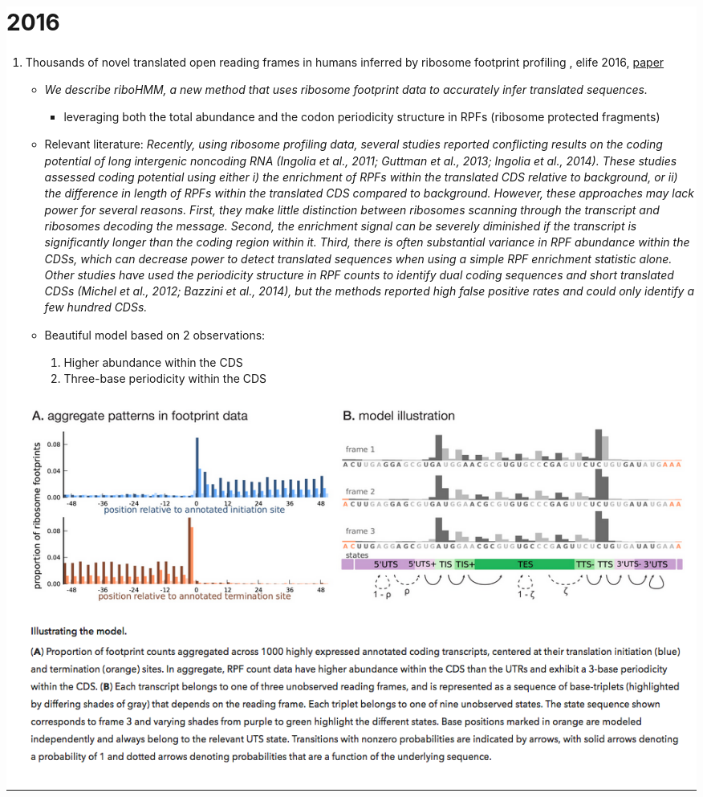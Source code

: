 
# 2016

1. Thousands of novel translated open reading frames in humans inferred by ribosome footprint profiling , elife 2016, [paper](https://elifesciences.org/articles/13328)
    - _We describe riboHMM, a new method that uses ribosome footprint data to accurately infer translated sequences._
        - leveraging both the total abundance and the codon periodicity structure in RPFs (ribosome protected fragments)

    - Relevant literature: _Recently, using ribosome profiling data, several studies reported conflicting results on the coding potential of long intergenic noncoding RNA (Ingolia et al., 2011; Guttman et al., 2013; Ingolia et al., 2014). These studies assessed coding potential using either i) the enrichment of RPFs within the translated CDS relative to background, or ii) the difference in length of RPFs within the translated CDS compared to background. However, these approaches may lack power for several reasons. First, they make little distinction between ribosomes scanning through the transcript and ribosomes decoding the message. Second, the enrichment signal can be severely diminished if the transcript is significantly longer than the coding region within it. Third, there is often substantial variance in RPF abundance within the CDSs, which can decrease power to detect translated sequences when using a simple RPF enrichment statistic alone. Other studies have used the periodicity structure in RPF counts to identify dual coding sequences and short translated CDSs (Michel et al., 2012; Bazzini et al., 2014), but the methods reported high false positive rates and could only identify a few hundred CDSs._

    - Beautiful model based on 2 observations:
        1. Higher abundance within the CDS
        1. Three-base periodicity within the CDS

    ![](paper_figures/riboHMM.png)

---